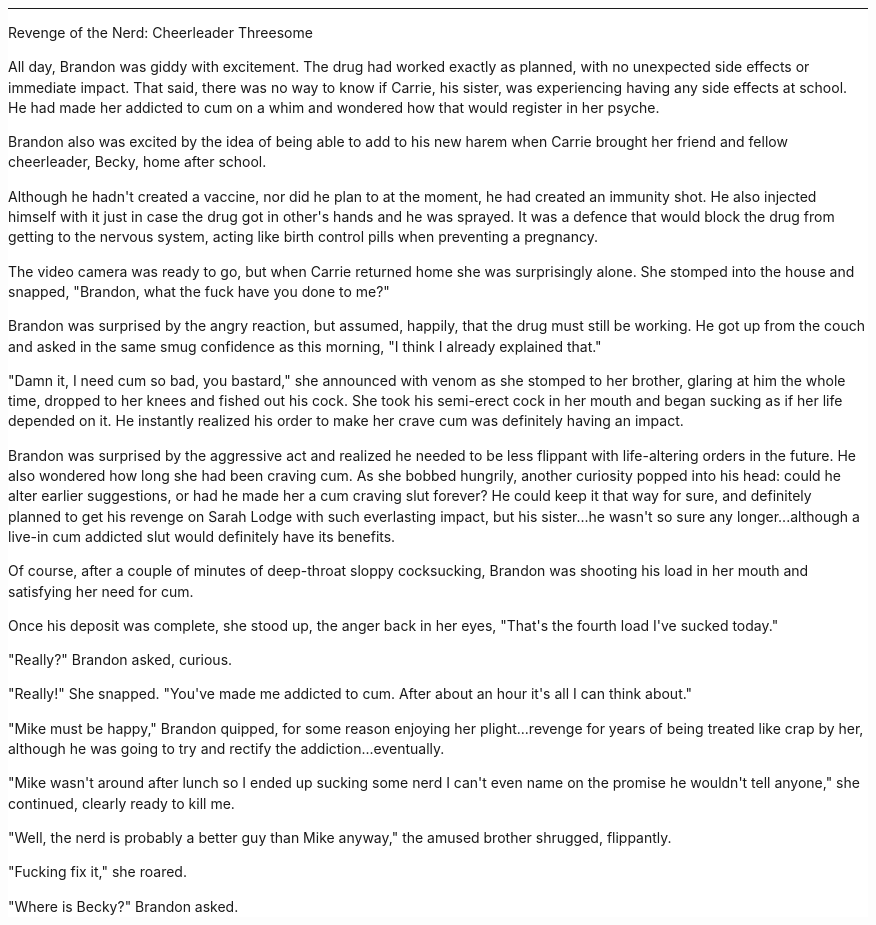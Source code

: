  ***** 

 Revenge of the Nerd: Cheerleader Threesome 

 All day, Brandon was giddy with excitement. The drug had worked exactly as planned, with no unexpected side effects or immediate impact. That said, there was no way to know if Carrie, his sister, was experiencing having any side effects at school. He had made her addicted to cum on a whim and wondered how that would register in her psyche. 

 Brandon also was excited by the idea of being able to add to his new harem when Carrie brought her friend and fellow cheerleader, Becky, home after school. 

 Although he hadn't created a vaccine, nor did he plan to at the moment, he had created an immunity shot. He also injected himself with it just in case the drug got in other's hands and he was sprayed. It was a defence that would block the drug from getting to the nervous system, acting like birth control pills when preventing a pregnancy. 

 The video camera was ready to go, but when Carrie returned home she was surprisingly alone. She stomped into the house and snapped, "Brandon, what the fuck have you done to me?" 

 Brandon was surprised by the angry reaction, but assumed, happily, that the drug must still be working. He got up from the couch and asked in the same smug confidence as this morning, "I think I already explained that." 

 "Damn it, I need cum so bad, you bastard," she announced with venom as she stomped to her brother, glaring at him the whole time, dropped to her knees and fished out his cock. She took his semi-erect cock in her mouth and began sucking as if her life depended on it. He instantly realized his order to make her crave cum was definitely having an impact. 

 Brandon was surprised by the aggressive act and realized he needed to be less flippant with life-altering orders in the future. He also wondered how long she had been craving cum. As she bobbed hungrily, another curiosity popped into his head: could he alter earlier suggestions, or had he made her a cum craving slut forever? He could keep it that way for sure, and definitely planned to get his revenge on Sarah Lodge with such everlasting impact, but his sister...he wasn't so sure any longer...although a live-in cum addicted slut would definitely have its benefits. 

 Of course, after a couple of minutes of deep-throat sloppy cocksucking, Brandon was shooting his load in her mouth and satisfying her need for cum. 

 Once his deposit was complete, she stood up, the anger back in her eyes, "That's the fourth load I've sucked today." 

 "Really?" Brandon asked, curious. 

 "Really!" She snapped. "You've made me addicted to cum. After about an hour it's all I can think about." 

 "Mike must be happy," Brandon quipped, for some reason enjoying her plight...revenge for years of being treated like crap by her, although he was going to try and rectify the addiction...eventually. 

 "Mike wasn't around after lunch so I ended up sucking some nerd I can't even name on the promise he wouldn't tell anyone," she continued, clearly ready to kill me. 

 "Well, the nerd is probably a better guy than Mike anyway," the amused brother shrugged, flippantly. 

 "Fucking fix it," she roared. 

 "Where is Becky?" Brandon asked. 
